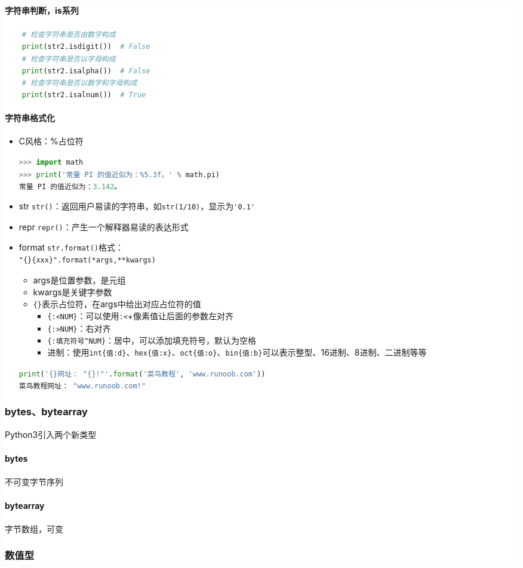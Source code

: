 #### 字符串判断，is系列

```Python
    # 检查字符串是否由数字构成
    print(str2.isdigit())  # False
    # 检查字符串是否以字母构成
    print(str2.isalpha())  # False
    # 检查字符串是否以数字和字母构成
    print(str2.isalnum())  # True
```

#### 字符串格式化

* C风格：%占位符
    ```Python
    >>> import math
    >>> print('常量 PI 的值近似为：%5.3f。' % math.pi)
    常量 PI 的值近似为：3.142。
    ```
* str
`str()`：返回用户易读的字符串，如`str(1/10)`，显示为`'0.1'`

* repr
`repr()`：产生一个解释器易读的表达形式

* format
    `str.format()`格式：\
    `"{}{xxx}".format(*args,**kwargs)`
    
    *   args是位置参数，是元组
    *   kwargs是关键字参数
    *   `{}`表示占位符，在args中给出对应占位符的值
        *   `{:<NUM}`：可以使用`:<`+像素值让后面的参数左对齐
        *   `{:>NUM}`：右对齐
        *   `{:填充符号^NUM}`：居中，可以添加填充符号，默认为空格
        *   进制：使用`int{值:d}`、`hex{值:x}`、`oct{值:o}`、`bin{值:b}`可以表示整型、16进制、8进制、二进制等等
    
    ```Python
    print('{}网址： "{}!"'.format('菜鸟教程', 'www.runoob.com'))
    菜鸟教程网址： "www.runoob.com!"
    ```

### bytes、bytearray

Python3引入两个新类型

#### bytes

不可变字节序列

#### bytearray

字节数组，可变

### 数值型

